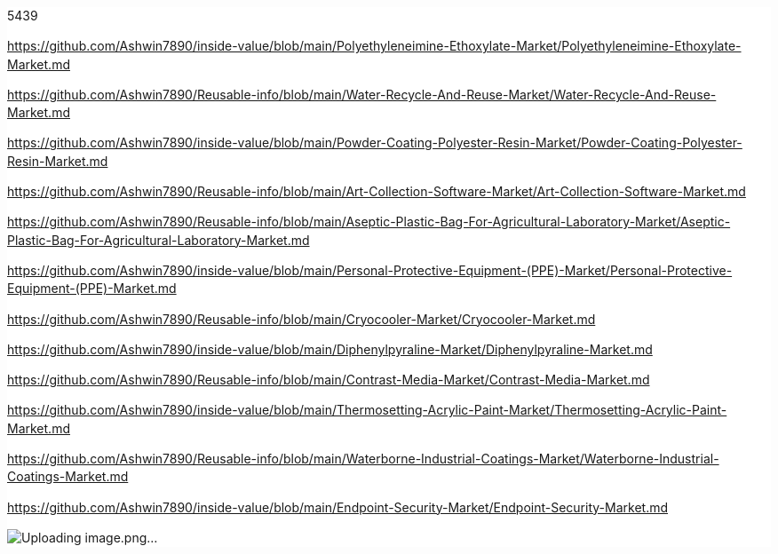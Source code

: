 5439</p><p><a href="https://github.com/Ashwin7890/inside-value/blob/main/Polyethyleneimine-Ethoxylate-Market/Polyethyleneimine-Ethoxylate-Market.md">https://github.com/Ashwin7890/inside-value/blob/main/Polyethyleneimine-Ethoxylate-Market/Polyethyleneimine-Ethoxylate-Market.md</a></p><p><a href="https://github.com/Ashwin7890/Reusable-info/blob/main/Water-Recycle-And-Reuse-Market/Water-Recycle-And-Reuse-Market.md">https://github.com/Ashwin7890/Reusable-info/blob/main/Water-Recycle-And-Reuse-Market/Water-Recycle-And-Reuse-Market.md</a></p><p><a href="https://github.com/Ashwin7890/inside-value/blob/main/Powder-Coating-Polyester-Resin-Market/Powder-Coating-Polyester-Resin-Market.md">https://github.com/Ashwin7890/inside-value/blob/main/Powder-Coating-Polyester-Resin-Market/Powder-Coating-Polyester-Resin-Market.md</a></p><p><a href="https://github.com/Ashwin7890/Reusable-info/blob/main/Art-Collection-Software-Market/Art-Collection-Software-Market.md">https://github.com/Ashwin7890/Reusable-info/blob/main/Art-Collection-Software-Market/Art-Collection-Software-Market.md</a></p><p><a href="https://github.com/Ashwin7890/Reusable-info/blob/main/Aseptic-Plastic-Bag-For-Agricultural-Laboratory-Market/Aseptic-Plastic-Bag-For-Agricultural-Laboratory-Market.md">https://github.com/Ashwin7890/Reusable-info/blob/main/Aseptic-Plastic-Bag-For-Agricultural-Laboratory-Market/Aseptic-Plastic-Bag-For-Agricultural-Laboratory-Market.md</a></p><p><a href="https://github.com/Ashwin7890/inside-value/blob/main/Personal-Protective-Equipment-(PPE)-Market/Personal-Protective-Equipment-(PPE)-Market.md">https://github.com/Ashwin7890/inside-value/blob/main/Personal-Protective-Equipment-(PPE)-Market/Personal-Protective-Equipment-(PPE)-Market.md</a></p><p><a href="https://github.com/Ashwin7890/Reusable-info/blob/main/Cryocooler-Market/Cryocooler-Market.md">https://github.com/Ashwin7890/Reusable-info/blob/main/Cryocooler-Market/Cryocooler-Market.md</a></p><p><a href="https://github.com/Ashwin7890/inside-value/blob/main/Diphenylpyraline-Market/Diphenylpyraline-Market.md">https://github.com/Ashwin7890/inside-value/blob/main/Diphenylpyraline-Market/Diphenylpyraline-Market.md</a></p><p><a href="https://github.com/Ashwin7890/Reusable-info/blob/main/Contrast-Media-Market/Contrast-Media-Market.md">https://github.com/Ashwin7890/Reusable-info/blob/main/Contrast-Media-Market/Contrast-Media-Market.md</a></p><p><a href="https://github.com/Ashwin7890/inside-value/blob/main/Thermosetting-Acrylic-Paint-Market/Thermosetting-Acrylic-Paint-Market.md">https://github.com/Ashwin7890/inside-value/blob/main/Thermosetting-Acrylic-Paint-Market/Thermosetting-Acrylic-Paint-Market.md</a></p><p><a href="https://github.com/Ashwin7890/Reusable-info/blob/main/Waterborne-Industrial-Coatings-Market/Waterborne-Industrial-Coatings-Market.md">https://github.com/Ashwin7890/Reusable-info/blob/main/Waterborne-Industrial-Coatings-Market/Waterborne-Industrial-Coatings-Market.md</a></p><p><a href="https://github.com/Ashwin7890/inside-value/blob/main/Endpoint-Security-Market/Endpoint-Security-Market.md">https://github.com/Ashwin7890/inside-value/blob/main/Endpoint-Security-Market/Endpoint-Security-Market.md</a></p>
![Uploading image.png…]()
